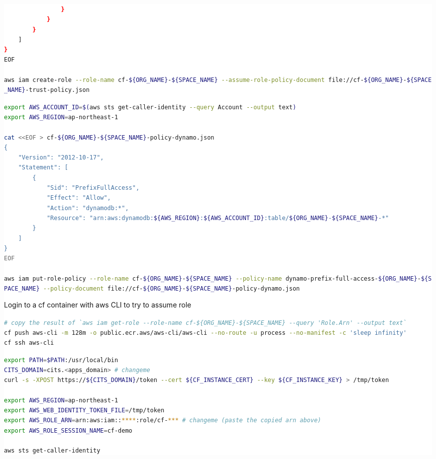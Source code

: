 ```bash
                }
            }
        }
    ]
}
EOF

aws iam create-role --role-name cf-${ORG_NAME}-${SPACE_NAME} --assume-role-policy-document file://cf-${ORG_NAME}-${SPACE_NAME}-trust-policy.json
```

```bash
export AWS_ACCOUNT_ID=$(aws sts get-caller-identity --query Account --output text)
export AWS_REGION=ap-northeast-1

cat <<EOF > cf-${ORG_NAME}-${SPACE_NAME}-policy-dynamo.json
{
    "Version": "2012-10-17",
    "Statement": [
        {
            "Sid": "PrefixFullAccess",
            "Effect": "Allow",
            "Action": "dynamodb:*",
            "Resource": "arn:aws:dynamodb:${AWS_REGION}:${AWS_ACCOUNT_ID}:table/${ORG_NAME}-${SPACE_NAME}-*"
        }
    ]
}
EOF

aws iam put-role-policy --role-name cf-${ORG_NAME}-${SPACE_NAME} --policy-name dynamo-prefix-full-access-${ORG_NAME}-${SPACE_NAME} --policy-document file://cf-${ORG_NAME}-${SPACE_NAME}-policy-dynamo.json
```

Login to a cf container with aws CLI to try to assume role

```bash
# copy the result of `aws iam get-role --role-name cf-${ORG_NAME}-${SPACE_NAME} --query 'Role.Arn' --output text`
cf push aws-cli -m 128m -o public.ecr.aws/aws-cli/aws-cli --no-route -u process --no-manifest -c 'sleep infinity'
cf ssh aws-cli
```

```bash
export PATH=$PATH:/usr/local/bin
CITS_DOMAIN=cits.<apps_domain> # changeme
curl -s -XPOST https://${CITS_DOMAIN}/token --cert ${CF_INSTANCE_CERT} --key ${CF_INSTANCE_KEY} > /tmp/token

export AWS_REGION=ap-northeast-1
export AWS_WEB_IDENTITY_TOKEN_FILE=/tmp/token
export AWS_ROLE_ARN=arn:aws:iam::****:role/cf-*** # changeme (paste the copied arn above)
export AWS_ROLE_SESSION_NAME=cf-demo

aws sts get-caller-identity
```
